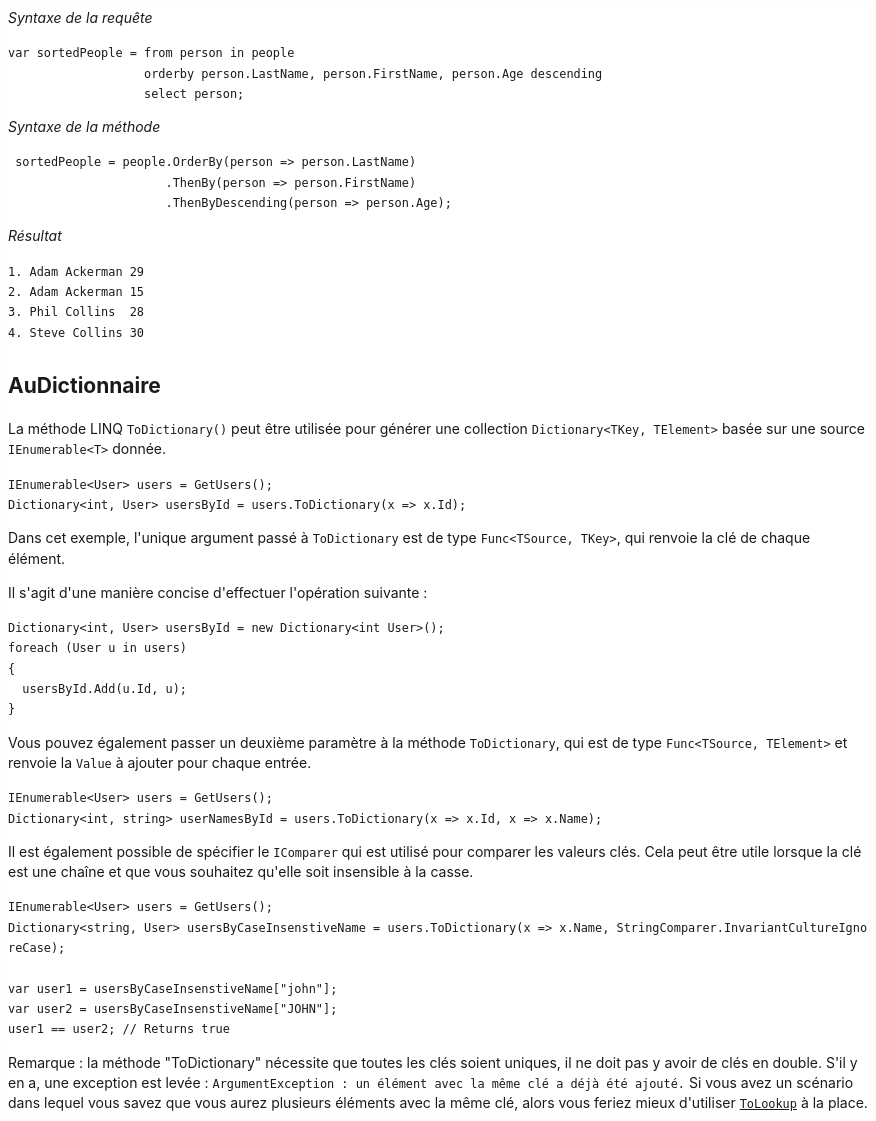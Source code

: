 *Syntaxe de la requête*

    var sortedPeople = from person in people
                       orderby person.LastName, person.FirstName, person.Age descending
                       select person;

*Syntaxe de la méthode*

     sortedPeople = people.OrderBy(person => person.LastName)
                          .ThenBy(person => person.FirstName)
                          .ThenByDescending(person => person.Age);

*Résultat*

    1. Adam Ackerman 29
    2. Adam Ackerman 15
    3. Phil Collins  28
    4. Steve Collins 30



## AuDictionnaire
La méthode LINQ `ToDictionary()` peut être utilisée pour générer une collection `Dictionary<TKey, TElement>` basée sur une source `IEnumerable<T>` donnée.

    IEnumerable<User> users = GetUsers();
    Dictionary<int, User> usersById = users.ToDictionary(x => x.Id);

Dans cet exemple, l'unique argument passé à `ToDictionary` est de type `Func<TSource, TKey>`, qui renvoie la clé de chaque élément.

Il s'agit d'une manière concise d'effectuer l'opération suivante :

    Dictionary<int, User> usersById = new Dictionary<int User>();
    foreach (User u in users) 
    {
      usersById.Add(u.Id, u);
    }

Vous pouvez également passer un deuxième paramètre à la méthode `ToDictionary`, qui est de type `Func<TSource, TElement>` et renvoie la `Value` à ajouter pour chaque entrée.

    IEnumerable<User> users = GetUsers();
    Dictionary<int, string> userNamesById = users.ToDictionary(x => x.Id, x => x.Name);

Il est également possible de spécifier le `IComparer` qui est utilisé pour comparer les valeurs clés. Cela peut être utile lorsque la clé est une chaîne et que vous souhaitez qu'elle soit insensible à la casse.

    IEnumerable<User> users = GetUsers();
    Dictionary<string, User> usersByCaseInsenstiveName = users.ToDictionary(x => x.Name, StringComparer.InvariantCultureIgnoreCase);

    var user1 = usersByCaseInsenstiveName["john"];
    var user2 = usersByCaseInsenstiveName["JOHN"];
    user1 == user2; // Returns true

Remarque : la méthode "ToDictionary" nécessite que toutes les clés soient uniques, il ne doit pas y avoir de clés en double. S'il y en a, une exception est levée : `ArgumentException : un élément avec la même clé a déjà été ajouté.` Si vous avez un scénario dans lequel vous savez que vous aurez plusieurs éléments avec la même clé, alors vous feriez mieux d'utiliser [`ToLookup`](https://www.wikiod.com/fr/docs/c%23/68/linq-queries/14871/tolookup) à la place.
